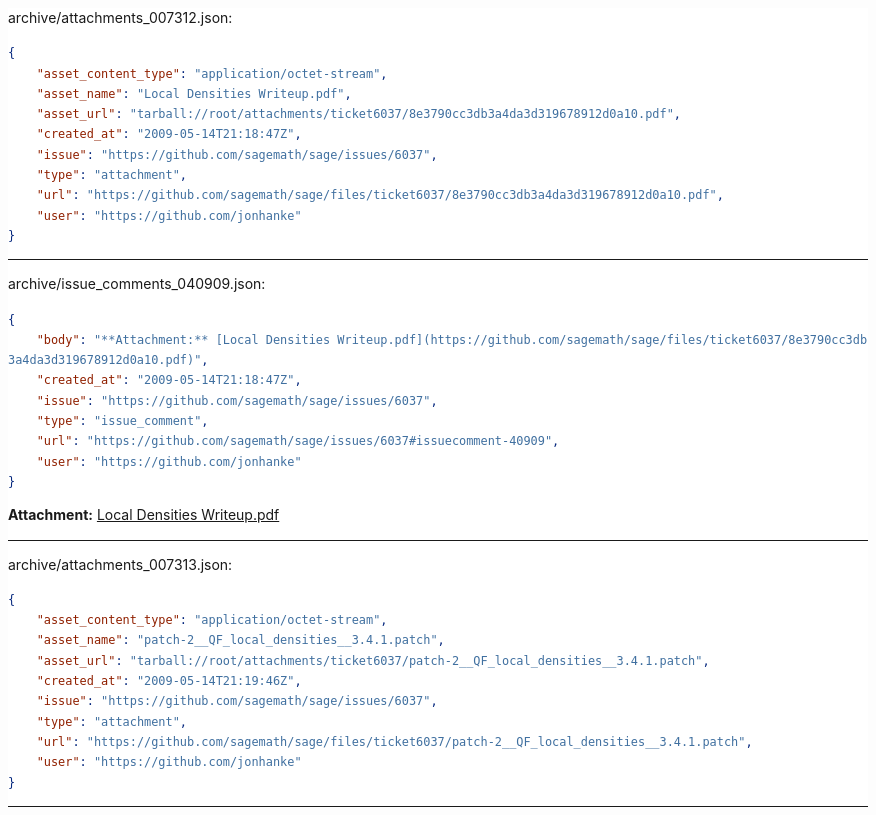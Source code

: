 archive/attachments_007312.json:
```json
{
    "asset_content_type": "application/octet-stream",
    "asset_name": "Local Densities Writeup.pdf",
    "asset_url": "tarball://root/attachments/ticket6037/8e3790cc3db3a4da3d319678912d0a10.pdf",
    "created_at": "2009-05-14T21:18:47Z",
    "issue": "https://github.com/sagemath/sage/issues/6037",
    "type": "attachment",
    "url": "https://github.com/sagemath/sage/files/ticket6037/8e3790cc3db3a4da3d319678912d0a10.pdf",
    "user": "https://github.com/jonhanke"
}
```



---

archive/issue_comments_040909.json:
```json
{
    "body": "**Attachment:** [Local Densities Writeup.pdf](https://github.com/sagemath/sage/files/ticket6037/8e3790cc3db3a4da3d319678912d0a10.pdf)",
    "created_at": "2009-05-14T21:18:47Z",
    "issue": "https://github.com/sagemath/sage/issues/6037",
    "type": "issue_comment",
    "url": "https://github.com/sagemath/sage/issues/6037#issuecomment-40909",
    "user": "https://github.com/jonhanke"
}
```

**Attachment:** [Local Densities Writeup.pdf](https://github.com/sagemath/sage/files/ticket6037/8e3790cc3db3a4da3d319678912d0a10.pdf)



---

archive/attachments_007313.json:
```json
{
    "asset_content_type": "application/octet-stream",
    "asset_name": "patch-2__QF_local_densities__3.4.1.patch",
    "asset_url": "tarball://root/attachments/ticket6037/patch-2__QF_local_densities__3.4.1.patch",
    "created_at": "2009-05-14T21:19:46Z",
    "issue": "https://github.com/sagemath/sage/issues/6037",
    "type": "attachment",
    "url": "https://github.com/sagemath/sage/files/ticket6037/patch-2__QF_local_densities__3.4.1.patch",
    "user": "https://github.com/jonhanke"
}
```



---
